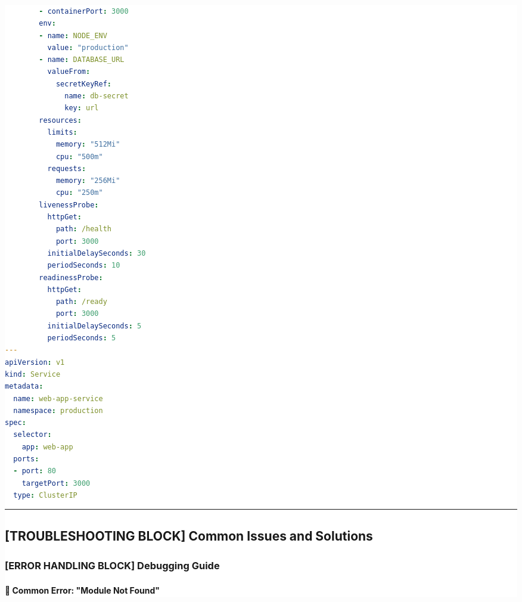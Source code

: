```yaml
        - containerPort: 3000
        env:
        - name: NODE_ENV
          value: "production"
        - name: DATABASE_URL
          valueFrom:
            secretKeyRef:
              name: db-secret
              key: url
        resources:
          limits:
            memory: "512Mi"
            cpu: "500m"
          requests:
            memory: "256Mi"
            cpu: "250m"
        livenessProbe:
          httpGet:
            path: /health
            port: 3000
          initialDelaySeconds: 30
          periodSeconds: 10
        readinessProbe:
          httpGet:
            path: /ready
            port: 3000
          initialDelaySeconds: 5
          periodSeconds: 5
---
apiVersion: v1
kind: Service
metadata:
  name: web-app-service
  namespace: production
spec:
  selector:
    app: web-app
  ports:
  - port: 80
    targetPort: 3000
  type: ClusterIP
```

---

## [TROUBLESHOOTING BLOCK] Common Issues and Solutions

### [ERROR HANDLING BLOCK] Debugging Guide

#### 🚨 **Common Error: "Module Not Found"**


[1]: https://mit.edu "Massachusetts Institute of Technology"
[2]: https://stanford.edu "Stanford University"
[^1]: This is the first footnote explanation.
[^note]: This is a named footnote with more detailed information.
[1]: https://mit.edu "Massachusetts Institute of Technology"
[2]: https://stanford.edu "Stanford University"
[^1]: This is the first footnote explanation.
[^note]: This is a named footnote with more detailed information.
[1]: https://mit.edu "Massachusetts Institute of Technology"
[2]: https://stanford.edu "Stanford University"
[^1]: This is the first footnote explanation.
[^note]: This is a named footnote with more detailed information.
[1]: https://mit.edu "Massachusetts Institute of Technology"
[2]: https://stanford.edu "Stanford University"
[^1]: This is the first footnote explanation.
[^note]: This is a named footnote with more detailed information.
